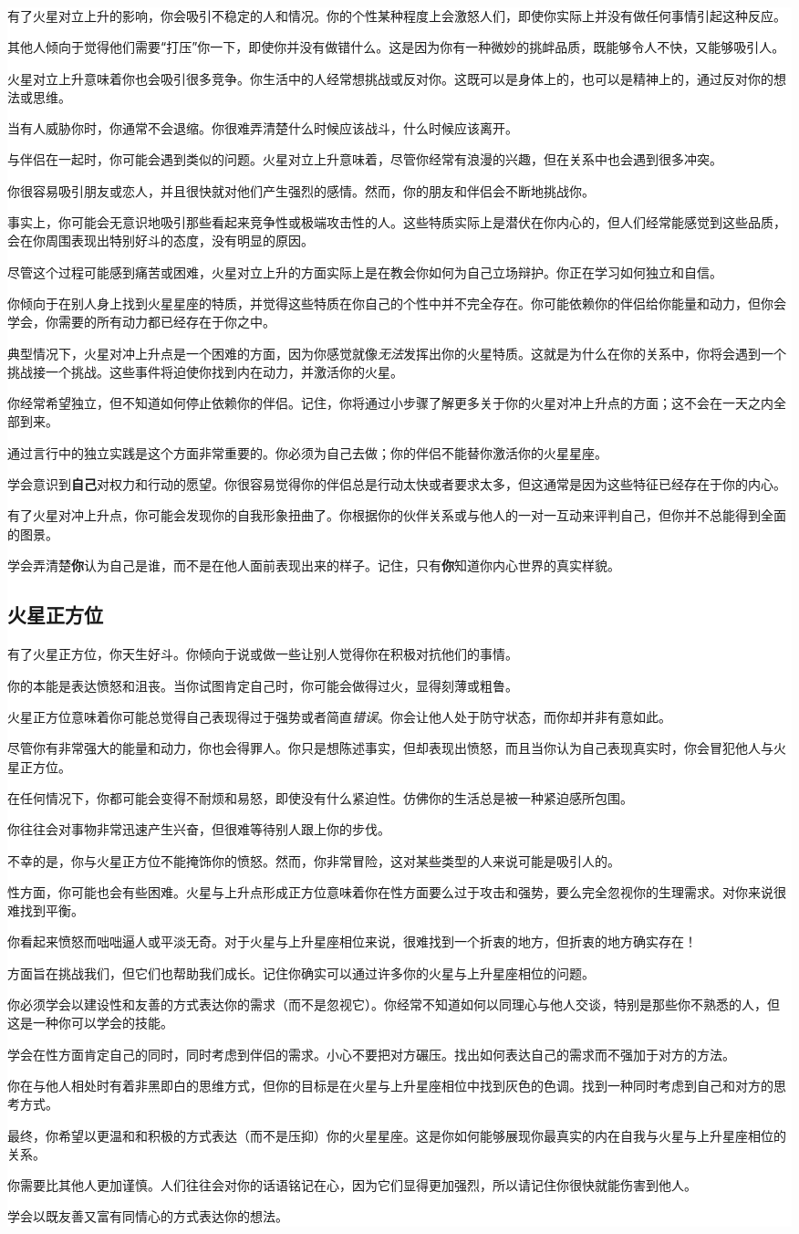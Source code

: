 有了火星对立上升的影响，你会吸引不稳定的人和情况。你的个性某种程度上会激怒人们，即使你实际上并没有做任何事情引起这种反应。

其他人倾向于觉得他们需要“打压”你一下，即使你并没有做错什么。这是因为你有一种微妙的挑衅品质，既能够令人不快，又能够吸引人。

火星对立上升意味着你也会吸引很多竞争。你生活中的人经常想挑战或反对你。这既可以是身体上的，也可以是精神上的，通过反对你的想法或思维。

当有人威胁你时，你通常不会退缩。你很难弄清楚什么时候应该战斗，什么时候应该离开。

与伴侣在一起时，你可能会遇到类似的问题。火星对立上升意味着，尽管你经常有浪漫的兴趣，但在关系中也会遇到很多冲突。

你很容易吸引朋友或恋人，并且很快就对他们产生强烈的感情。然而，你的朋友和伴侣会不断地挑战你。

事实上，你可能会无意识地吸引那些看起来竞争性或极端攻击性的人。这些特质实际上是潜伏在你内心的，但人们经常能感觉到这些品质，会在你周围表现出特别好斗的态度，没有明显的原因。

尽管这个过程可能感到痛苦或困难，火星对立上升的方面实际上是在教会你如何为自己立场辩护。你正在学习如何独立和自信。

你倾向于在别人身上找到火星星座的特质，并觉得这些特质在你自己的个性中并不完全存在。你可能依赖你的伴侣给你能量和动力，但你会学会，你需要的所有动力都已经存在于你之中。

典型情况下，火星对冲上升点是一个困难的方面，因为你感觉就像*无法*发挥出你的火星特质。这就是为什么在你的关系中，你将会遇到一个挑战接一个挑战。这些事件将迫使你找到内在动力，并激活你的火星。

你经常希望独立，但不知道如何停止依赖你的伴侣。记住，你将通过小步骤了解更多关于你的火星对冲上升点的方面；这不会在一天之内全部到来。

通过言行中的独立实践是这个方面非常重要的。你必须为自己去做；你的伴侣不能替你激活你的火星星座。

学会意识到**自己**对权力和行动的愿望。你很容易觉得你的伴侣总是行动太快或者要求太多，但这通常是因为这些特征已经存在于你的内心。

有了火星对冲上升点，你可能会发现你的自我形象扭曲了。你根据你的伙伴关系或与他人的一对一互动来评判自己，但你并不总能得到全面的图景。

学会弄清楚**你**认为自己是谁，而不是在他人面前表现出来的样子。记住，只有**你**知道你内心世界的真实样貌。

## 火星正方位

有了火星正方位，你天生好斗。你倾向于说或做一些让别人觉得你在积极对抗他们的事情。

你的本能是表达愤怒和沮丧。当你试图肯定自己时，你可能会做得过火，显得刻薄或粗鲁。

火星正方位意味着你可能总觉得自己表现得过于强势或者简直*错误*。你会让他人处于防守状态，而你却并非有意如此。

尽管你有非常强大的能量和动力，你也会得罪人。你只是想陈述事实，但却表现出愤怒，而且当你认为自己表现真实时，你会冒犯他人与火星正方位。

在任何情况下，你都可能会变得不耐烦和易怒，即使没有什么紧迫性。仿佛你的生活总是被一种紧迫感所包围。

你往往会对事物非常迅速产生兴奋，但很难等待别人跟上你的步伐。

不幸的是，你与火星正方位不能掩饰你的愤怒。然而，你非常冒险，这对某些类型的人来说可能是吸引人的。

性方面，你可能也会有些困难。火星与上升点形成正方位意味着你在性方面要么过于攻击和强势，要么完全忽视你的生理需求。对你来说很难找到平衡。

你看起来愤怒而咄咄逼人或平淡无奇。对于火星与上升星座相位来说，很难找到一个折衷的地方，但折衷的地方确实存在！

方面旨在挑战我们，但它们也帮助我们成长。记住你确实可以通过许多你的火星与上升星座相位的问题。

你必须学会以建设性和友善的方式表达你的需求（而不是忽视它）。你经常不知道如何以同理心与他人交谈，特别是那些你不熟悉的人，但这是一种你可以学会的技能。

学会在性方面肯定自己的同时，同时考虑到伴侣的需求。小心不要把对方碾压。找出如何表达自己的需求而不强加于对方的方法。

你在与他人相处时有着非黑即白的思维方式，但你的目标是在火星与上升星座相位中找到灰色的色调。找到一种同时考虑到自己和对方的思考方式。

最终，你希望以更温和和积极的方式表达（而不是压抑）你的火星星座。这是你如何能够展现你最真实的内在自我与火星与上升星座相位的关系。

你需要比其他人更加谨慎。人们往往会对你的话语铭记在心，因为它们显得更加强烈，所以请记住你很快就能伤害到他人。

学会以既友善又富有同情心的方式表达你的想法。
